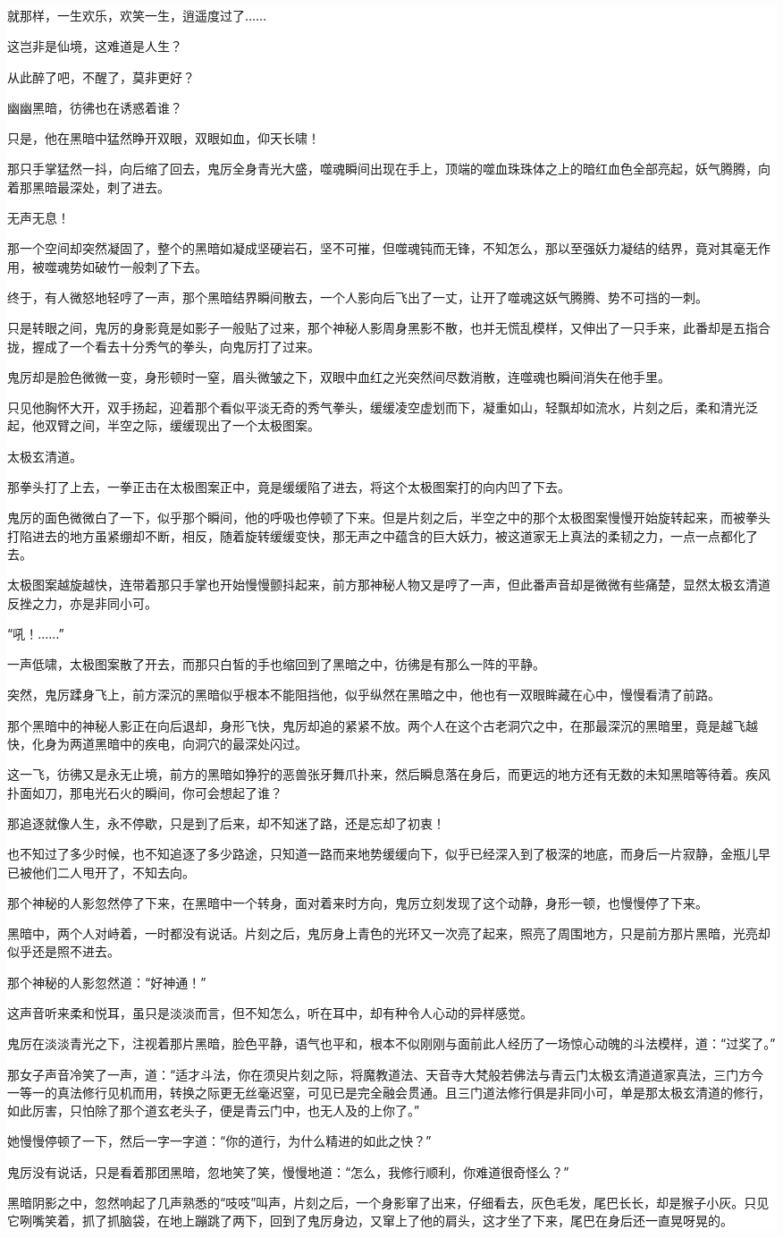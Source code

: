 就那样，一生欢乐，欢笑一生，逍遥度过了……

这岂非是仙境，这难道是人生？

从此醉了吧，不醒了，莫非更好？

幽幽黑暗，彷彿也在诱惑着谁？

只是，他在黑暗中猛然睁开双眼，双眼如血，仰天长啸！

那只手掌猛然一抖，向后缩了回去，鬼厉全身青光大盛，噬魂瞬间出现在手上，顶端的噬血珠珠体之上的暗红血色全部亮起，妖气腾腾，向着那黑暗最深处，刺了进去。

无声无息！

那一个空间却突然凝固了，整个的黑暗如凝成坚硬岩石，坚不可摧，但噬魂钝而无锋，不知怎么，那以至强妖力凝结的结界，竟对其毫无作用，被噬魂势如破竹一般刺了下去。

终于，有人微怒地轻哼了一声，那个黑暗结界瞬间散去，一个人影向后飞出了一丈，让开了噬魂这妖气腾腾、势不可挡的一刺。

只是转眼之间，鬼厉的身影竟是如影子一般贴了过来，那个神秘人影周身黑影不散，也并无慌乱模样，又伸出了一只手来，此番却是五指合拢，握成了一个看去十分秀气的拳头，向鬼厉打了过来。

鬼厉却是脸色微微一变，身形顿时一窒，眉头微皱之下，双眼中血红之光突然间尽数消散，连噬魂也瞬间消失在他手里。

只见他胸怀大开，双手扬起，迎着那个看似平淡无奇的秀气拳头，缓缓凌空虚划而下，凝重如山，轻飘却如流水，片刻之后，柔和清光泛起，他双臂之间，半空之际，缓缓现出了一个太极图案。

太极玄清道。

那拳头打了上去，一拳正击在太极图案正中，竟是缓缓陷了进去，将这个太极图案打的向内凹了下去。

鬼厉的面色微微白了一下，似乎那个瞬间，他的呼吸也停顿了下来。但是片刻之后，半空之中的那个太极图案慢慢开始旋转起来，而被拳头打陷进去的地方虽紧绷却不断，相反，随着旋转缓缓变快，那无声之中蕴含的巨大妖力，被这道家无上真法的柔韧之力，一点一点都化了去。

太极图案越旋越快，连带着那只手掌也开始慢慢颤抖起来，前方那神秘人物又是哼了一声，但此番声音却是微微有些痛楚，显然太极玄清道反挫之力，亦是非同小可。

“吼！……”

一声低啸，太极图案散了开去，而那只白皙的手也缩回到了黑暗之中，彷彿是有那么一阵的平静。

突然，鬼厉蹂身飞上，前方深沉的黑暗似乎根本不能阻挡他，似乎纵然在黑暗之中，他也有一双眼眸藏在心中，慢慢看清了前路。

那个黑暗中的神秘人影正在向后退却，身形飞快，鬼厉却追的紧紧不放。两个人在这个古老洞穴之中，在那最深沉的黑暗里，竟是越飞越快，化身为两道黑暗中的疾电，向洞穴的最深处闪过。

这一飞，彷彿又是永无止境，前方的黑暗如狰狞的恶兽张牙舞爪扑来，然后瞬息落在身后，而更远的地方还有无数的未知黑暗等待着。疾风扑面如刀，那电光石火的瞬间，你可会想起了谁？

那追逐就像人生，永不停歇，只是到了后来，却不知迷了路，还是忘却了初衷！

也不知过了多少时候，也不知追逐了多少路途，只知道一路而来地势缓缓向下，似乎已经深入到了极深的地底，而身后一片寂静，金瓶儿早已被他们二人甩开了，不知去向。

那个神秘的人影忽然停了下来，在黑暗中一个转身，面对着来时方向，鬼厉立刻发现了这个动静，身形一顿，也慢慢停了下来。

黑暗中，两个人对峙着，一时都没有说话。片刻之后，鬼厉身上青色的光环又一次亮了起来，照亮了周围地方，只是前方那片黑暗，光亮却似乎还是照不进去。

那个神秘的人影忽然道：“好神通！”

这声音听来柔和悦耳，虽只是淡淡而言，但不知怎么，听在耳中，却有种令人心动的异样感觉。

鬼厉在淡淡青光之下，注视着那片黑暗，脸色平静，语气也平和，根本不似刚刚与面前此人经历了一场惊心动魄的斗法模样，道：“过奖了。”

那女子声音冷笑了一声，道：“适才斗法，你在须臾片刻之际，将魔教道法、天音寺大梵般若佛法与青云门太极玄清道道家真法，三门方今一等一的真法修行见机而用，转换之际更无丝毫迟窒，可见已是完全融会贯通。且三门道法修行俱是非同小可，单是那太极玄清道的修行，如此厉害，只怕除了那个道玄老头子，便是青云门中，也无人及的上你了。”

她慢慢停顿了一下，然后一字一字道：“你的道行，为什么精进的如此之快？”

鬼厉没有说话，只是看着那团黑暗，忽地笑了笑，慢慢地道：“怎么，我修行顺利，你难道很奇怪么？”

黑暗阴影之中，忽然响起了几声熟悉的“吱吱”叫声，片刻之后，一个身影窜了出来，仔细看去，灰色毛发，尾巴长长，却是猴子小灰。只见它咧嘴笑着，抓了抓脑袋，在地上蹦跳了两下，回到了鬼厉身边，又窜上了他的肩头，这才坐了下来，尾巴在身后还一直晃呀晃的。
